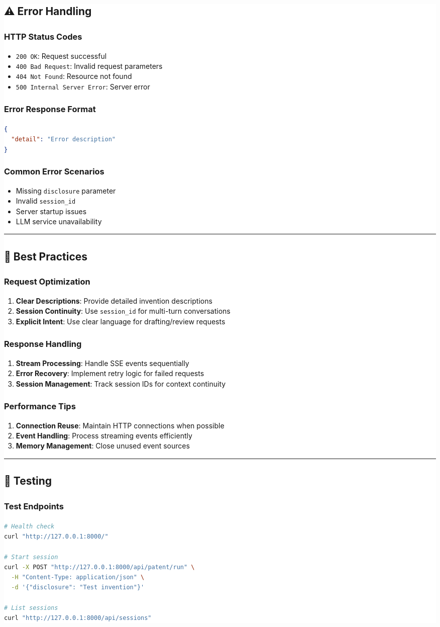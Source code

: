 
## ⚠️ Error Handling

### **HTTP Status Codes**
- `200 OK`: Request successful
- `400 Bad Request`: Invalid request parameters
- `404 Not Found`: Resource not found
- `500 Internal Server Error`: Server error

### **Error Response Format**
```json
{
  "detail": "Error description"
}
```

### **Common Error Scenarios**
- Missing `disclosure` parameter
- Invalid `session_id`
- Server startup issues
- LLM service unavailability

---

## 🚀 Best Practices

### **Request Optimization**
1. **Clear Descriptions**: Provide detailed invention descriptions
2. **Session Continuity**: Use `session_id` for multi-turn conversations
3. **Explicit Intent**: Use clear language for drafting/review requests

### **Response Handling**
1. **Stream Processing**: Handle SSE events sequentially
2. **Error Recovery**: Implement retry logic for failed requests
3. **Session Management**: Track session IDs for context continuity

### **Performance Tips**
1. **Connection Reuse**: Maintain HTTP connections when possible
2. **Event Handling**: Process streaming events efficiently
3. **Memory Management**: Close unused event sources

---

## 🔧 Testing

### **Test Endpoints**
```bash
# Health check
curl "http://127.0.0.1:8000/"

# Start session
curl -X POST "http://127.0.0.1:8000/api/patent/run" \
  -H "Content-Type: application/json" \
  -d '{"disclosure": "Test invention"}'

# List sessions
curl "http://127.0.0.1:8000/api/sessions"
```
